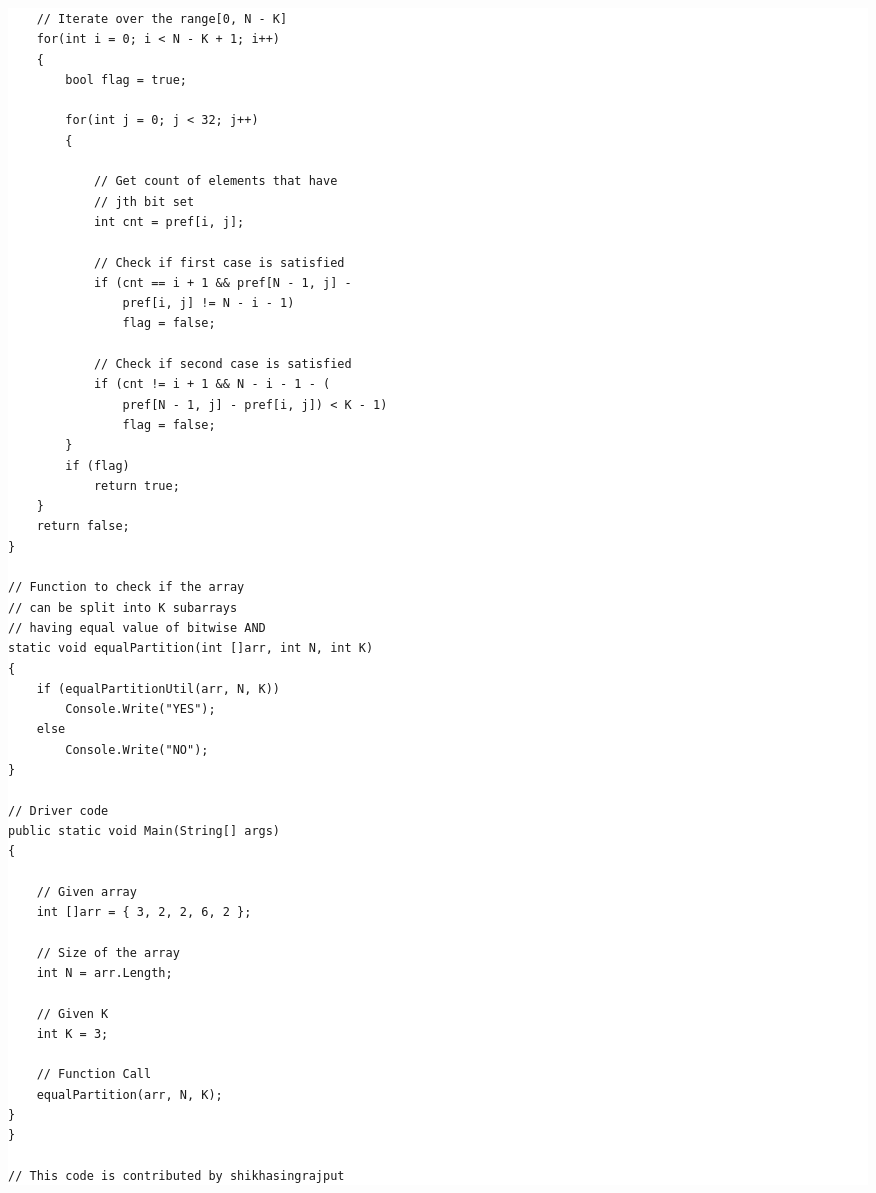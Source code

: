 ```
    // Iterate over the range[0, N - K]
    for(int i = 0; i < N - K + 1; i++)
    {
        bool flag = true;

        for(int j = 0; j < 32; j++)
        {

            // Get count of elements that have
            // jth bit set
            int cnt = pref[i, j];

            // Check if first case is satisfied
            if (cnt == i + 1 && pref[N - 1, j] -
                pref[i, j] != N - i - 1)
                flag = false;

            // Check if second case is satisfied
            if (cnt != i + 1 && N - i - 1 - (
                pref[N - 1, j] - pref[i, j]) < K - 1)
                flag = false;
        }
        if (flag)
            return true;
    }
    return false;
}

// Function to check if the array
// can be split into K subarrays
// having equal value of bitwise AND
static void equalPartition(int []arr, int N, int K)
{
    if (equalPartitionUtil(arr, N, K))
        Console.Write("YES");
    else
        Console.Write("NO");
}

// Driver code
public static void Main(String[] args)
{

    // Given array
    int []arr = { 3, 2, 2, 6, 2 };

    // Size of the array
    int N = arr.Length;

    // Given K
    int K = 3;

    // Function Call
    equalPartition(arr, N, K);
}
}

// This code is contributed by shikhasingrajput
```
